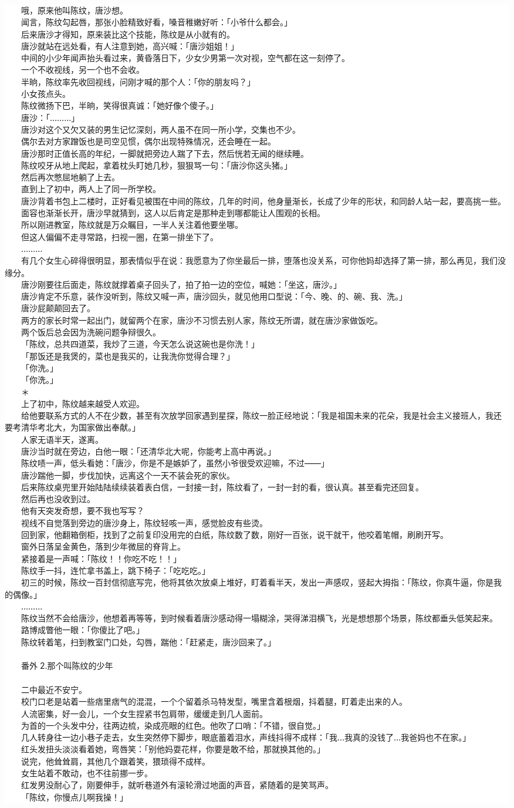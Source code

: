 &emsp;&emsp;哦，原来他叫陈纹，唐沙想。  
&emsp;&emsp;闻言，陈纹勾起唇，那张小脸精致好看，嗓音稚嫩好听：「小爷什么都会。」  
&emsp;&emsp;后来唐沙才得知，原来装比这个技能，陈纹是从小就有的。  
&emsp;&emsp;唐沙就站在远处看，有人注意到她，高兴喊：「唐沙姐姐！」  
&emsp;&emsp;中间的小少年闻声抬头看过来，黄昏落日下，少女少男第一次对视，空气都在这一刻停了。  
&emsp;&emsp;一个不收视线，另一个也不会收。  
&emsp;&emsp;半晌，陈纹率先收回视线，问刚才喊的那个人：「你的朋友吗？」   
&emsp;&emsp;小女孩点头。  
&emsp;&emsp;陈纹微扬下巴，半晌，笑得很真诚：「她好像个傻子。」  
&emsp;&emsp;唐沙：「………」  
&emsp;&emsp;唐沙对这个又欠又装的男生记忆深刻，两人虽不在同一所小学，交集也不少。  
&emsp;&emsp;偶尔去对方家蹭饭也是司空见惯，偶尔出现特殊情况，还会睡在一起。  
&emsp;&emsp;唐沙那时正值长高的年纪，一脚就把旁边人踹了下去，然后恍若无闻的继续睡。  
&emsp;&emsp;陈纹咬牙从地上爬起，拿着枕头盯她几秒，狠狠骂一句：「唐沙你这头猪。」  
&emsp;&emsp;然后再次憋屈地躺了上去。   
&emsp;&emsp;直到上了初中，两人上了同一所学校。  
&emsp;&emsp;唐沙背着书包上二楼时，正好看见被围在中间的陈纹，几年的时间，他身量渐长，长成了少年的形状，和同龄人站一起，要高挑一些。  
&emsp;&emsp;面容也渐渐长开，唐沙早就猜到，这人以后肯定是那种走到哪都能让人围观的长相。  
&emsp;&emsp;所以刚进教室，陈纹就是万众瞩目，一半人关注着他要坐哪。  
&emsp;&emsp;但这人偏偏不走寻常路，扫视一圈，在第一排坐下了。  
&emsp;&emsp;………  
&emsp;&emsp;有几个女生心碎得很明显，那表情似乎在说：我愿意为了你坐最后一排，堕落也没关系，可你他妈却选择了第一排，那么再见，我们没缘分。  
&emsp;&emsp;唐沙刚要往后面走，陈纹就撑着桌子回头了，拍了拍一边的空位，喊她：「坐这，唐沙。」  
&emsp;&emsp;唐沙肯定不乐意，装作没听到，陈纹又喊一声，唐沙回头，就见他用口型说：「今、晚、的、碗、我、洗。」  
&emsp;&emsp;唐沙屁颠颠回去了。  
&emsp;&emsp;两方的家长时常一起出门，就留两个在家，唐沙不习惯去别人家，陈纹无所谓，就在唐沙家做饭吃。  
&emsp;&emsp;两个饭后总会因为洗碗问题争辩很久。  
&emsp;&emsp;「陈纹，总共四道菜，我炒了三道，今天怎么说这碗也是你洗！」  
&emsp;&emsp;「那饭还是我煲的，菜也是我买的，让我洗你觉得合理？」  
&emsp;&emsp;「你洗。」  
&emsp;&emsp;「你洗。」  
&emsp;&emsp;＊  
&emsp;&emsp;上了初中，陈纹越来越受人欢迎。  
&emsp;&emsp;给他要联系方式的人不在少数，甚至有次放学回家遇到星探，陈纹一脸正经地说：「我是祖国未来的花朵，我是社会主义接班人，我还要考清华考北大，为国家做出奉献。」  
&emsp;&emsp;人家无语半天，遂离。  
&emsp;&emsp;唐沙当时就在旁边，白他一眼：「还清华北大呢，你能考上高中再说。」  
&emsp;&emsp;陈纹啧一声，低头看她：「唐沙，你是不是嫉妒了，虽然小爷很受欢迎嘛，不过——」  
&emsp;&emsp;唐沙踹他一脚，步伐加快，远离这个一天不装会死的家伙。  
&emsp;&emsp;后来陈纹桌兜里开始陆陆续续装着表白信，一封接一封，陈纹看了，一封一封的看，很认真。甚至看完还回复。  
&emsp;&emsp;然后再也没收到过。  
&emsp;&emsp;他有天突发奇想，要不我也写写？  
&emsp;&emsp;视线不自觉落到旁边的唐沙身上，陈纹轻咳一声，感觉脸皮有些烫。  
&emsp;&emsp;回到家，他翻箱倒柜，找到了之前复印没用完的白纸，陈纹数了数，刚好一百张，说干就干，他咬着笔帽，刷刷开写。  
&emsp;&emsp;窗外日落呈金黄色，落到少年微屈的脊背上。  
&emsp;&emsp;紧接着是一声喊：「陈纹！！你吃不吃！！」  
&emsp;&emsp;陈纹手一抖，连忙拿书盖上，跳下椅子：「吃吃吃。」  
&emsp;&emsp;初三的时候，陈纹一百封信彻底写完，他将其依次放桌上堆好，盯着看半天，发出一声感叹，竖起大拇指：「陈纹，你真牛逼，你是我的偶像。」  
&emsp;&emsp;………  
&emsp;&emsp;陈纹当然不会给唐沙，他想着再等等，到时候看着唐沙感动得一塌糊涂，哭得涕泪横飞，光是想想那个场景，陈纹都垂头低笑起来。  
&emsp;&emsp;路博成瞥他一眼：「你傻比了吧。」  
&emsp;&emsp;陈纹转着笔，扫到教室门口处，勾唇，踹他：「赶紧走，唐沙回来了。」  
&emsp;&emsp;   
&emsp;&emsp;番外 2.那个叫陈纹的少年  
&emsp;&emsp;   
&emsp;&emsp;二中最近不安宁。  
&emsp;&emsp;校门口老是站着一些痞里痞气的混混，一个个留着杀马特发型，嘴里含着根烟，抖着腿，盯着走出来的人。  
&emsp;&emsp;人流密集，好一会儿，一个女生捏紧书包肩带，缓缓走到几人面前。  
&emsp;&emsp;为首的一个头发中分，往两边梳，染成亮眼的红色。他吹了口哨：「不错，很自觉。」  
&emsp;&emsp;几人转身往一边小巷子走去，女生突然停下脚步，眼底蓄着泪水，声线抖得不成样：「我…我真的没钱了…我爸妈也不在家。」  
&emsp;&emsp;红头发扭头淡淡看着她，弯唇笑：「别他妈耍花样，你要是敢不给，那就换其他的。」  
&emsp;&emsp;说完，他耸耸肩，其他几个跟着笑，猥琐得不成样。  
&emsp;&emsp;女生站着不敢动，也不往前挪一步。  
&emsp;&emsp;红发男没耐心了，刚要伸手，就听巷道外有滚轮滑过地面的声音，紧随着的是笑骂声。  
&emsp;&emsp;「陈纹，你慢点儿啊我操！」  